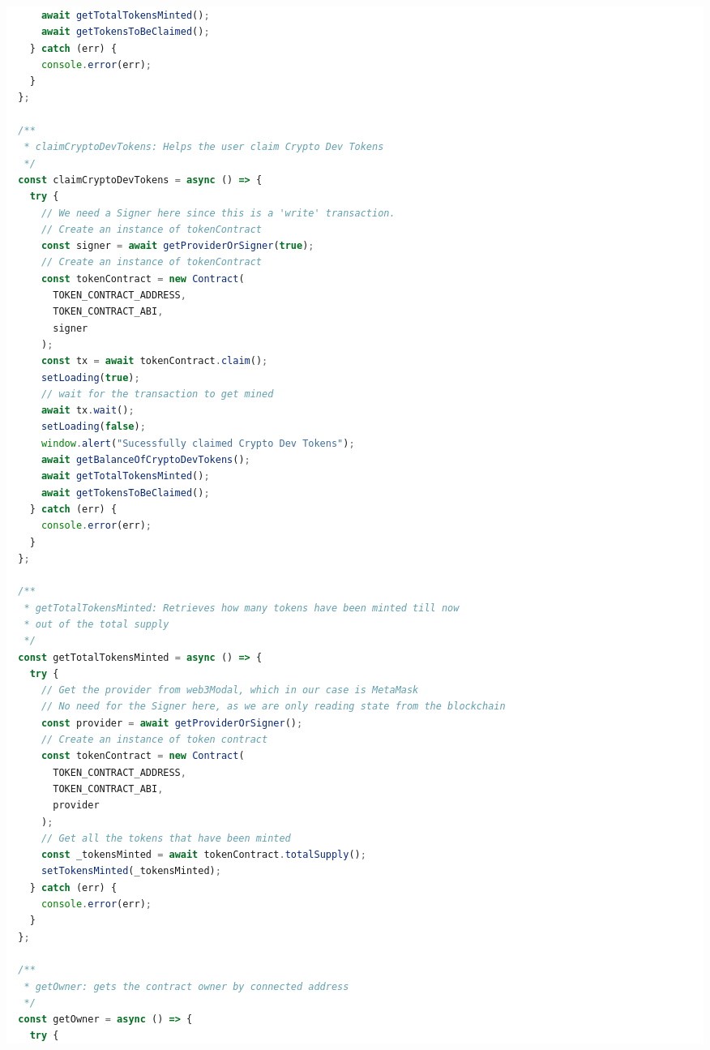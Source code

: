 ```javascript
      await getTotalTokensMinted();
      await getTokensToBeClaimed();
    } catch (err) {
      console.error(err);
    }
  };

  /**
   * claimCryptoDevTokens: Helps the user claim Crypto Dev Tokens
   */
  const claimCryptoDevTokens = async () => {
    try {
      // We need a Signer here since this is a 'write' transaction.
      // Create an instance of tokenContract
      const signer = await getProviderOrSigner(true);
      // Create an instance of tokenContract
      const tokenContract = new Contract(
        TOKEN_CONTRACT_ADDRESS,
        TOKEN_CONTRACT_ABI,
        signer
      );
      const tx = await tokenContract.claim();
      setLoading(true);
      // wait for the transaction to get mined
      await tx.wait();
      setLoading(false);
      window.alert("Sucessfully claimed Crypto Dev Tokens");
      await getBalanceOfCryptoDevTokens();
      await getTotalTokensMinted();
      await getTokensToBeClaimed();
    } catch (err) {
      console.error(err);
    }
  };

  /**
   * getTotalTokensMinted: Retrieves how many tokens have been minted till now
   * out of the total supply
   */
  const getTotalTokensMinted = async () => {
    try {
      // Get the provider from web3Modal, which in our case is MetaMask
      // No need for the Signer here, as we are only reading state from the blockchain
      const provider = await getProviderOrSigner();
      // Create an instance of token contract
      const tokenContract = new Contract(
        TOKEN_CONTRACT_ADDRESS,
        TOKEN_CONTRACT_ABI,
        provider
      );
      // Get all the tokens that have been minted
      const _tokensMinted = await tokenContract.totalSupply();
      setTokensMinted(_tokensMinted);
    } catch (err) {
      console.error(err);
    }
  };

  /**
   * getOwner: gets the contract owner by connected address
   */
  const getOwner = async () => {
    try {
```